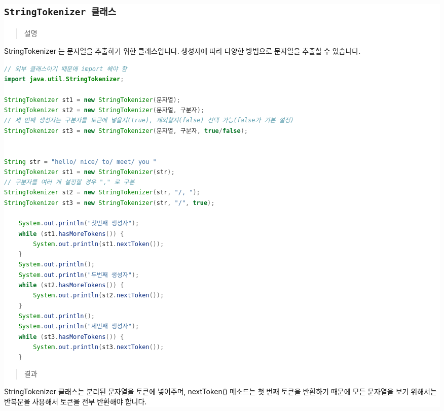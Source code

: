 ## `StringTokenizer 클래스`    

> 설명  

StringTokenizer 는 문자열을 추출하기 위한 클래스입니다. 생성자에 따라 다양한 방법으로 문자열을 추출할 수 있습니다.  

```java
// 외부 클래스이기 때문에 import 해야 함
import java.util.StringTokenizer;

StringTokenizer st1 = new StringTokenizer(문자열);
StringTokenizer st2 = new StringTokenizer(문자열, 구분자);
// 세 번째 생성자는 구분자를 토큰에 넣을지(true), 제외할지(false) 선택 가능(false가 기본 설정)
StringTokenizer st3 = new StringTokenizer(문자열, 구분자, true/false);


String str = "hello/ nice/ to/ meet/ you "
StringTokenizer st1 = new StringTokenizer(str);
// 구분자를 여러 개 설정할 경우 "," 로 구분
StringTokenizer st2 = new StringTokenizer(str, "/, ");
StringTokenizer st3 = new StringTokenizer(str, "/", true);

	System.out.println("첫번째 생성자");
	while (st1.hasMoreTokens()) {
		System.out.println(st1.nextToken());
	}
	System.out.println();
	System.out.println("두번째 생성자");
	while (st2.hasMoreTokens()) {
		System.out.println(st2.nextToken());
	}
	System.out.println();
	System.out.println("세번째 생성자");
	while (st3.hasMoreTokens()) {
		System.out.println(st3.nextToken());
	}
```  

> 결과  

StringTokenizer 클래스는 분리된 문자열을 토큰에 넣어주며, nextToken() 메소드는 첫 번째 토큰을 반환하기 때문에 모든 문자열을 보기 위해서는 반복문을 사용해서 토큰을 전부 반환해야 합니다.  
